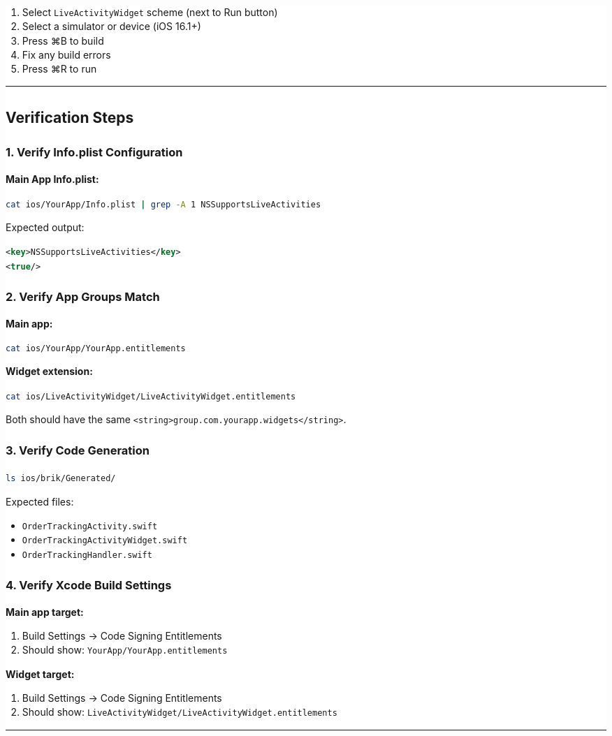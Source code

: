 1. Select `LiveActivityWidget` scheme (next to Run button)
2. Select a simulator or device (iOS 16.1+)
3. Press ⌘B to build
4. Fix any build errors
5. Press ⌘R to run

---

## Verification Steps

### 1. Verify Info.plist Configuration

**Main App Info.plist:**

```bash
cat ios/YourApp/Info.plist | grep -A 1 NSSupportsLiveActivities
```

Expected output:
```xml
<key>NSSupportsLiveActivities</key>
<true/>
```

### 2. Verify App Groups Match

**Main app:**
```bash
cat ios/YourApp/YourApp.entitlements
```

**Widget extension:**
```bash
cat ios/LiveActivityWidget/LiveActivityWidget.entitlements
```

Both should have the same `<string>group.com.yourapp.widgets</string>`.

### 3. Verify Code Generation

```bash
ls ios/brik/Generated/
```

Expected files:
- `OrderTrackingActivity.swift`
- `OrderTrackingActivityWidget.swift`
- `OrderTrackingHandler.swift`

### 4. Verify Xcode Build Settings

**Main app target:**
1. Build Settings → Code Signing Entitlements
2. Should show: `YourApp/YourApp.entitlements`

**Widget target:**
1. Build Settings → Code Signing Entitlements
2. Should show: `LiveActivityWidget/LiveActivityWidget.entitlements`

---